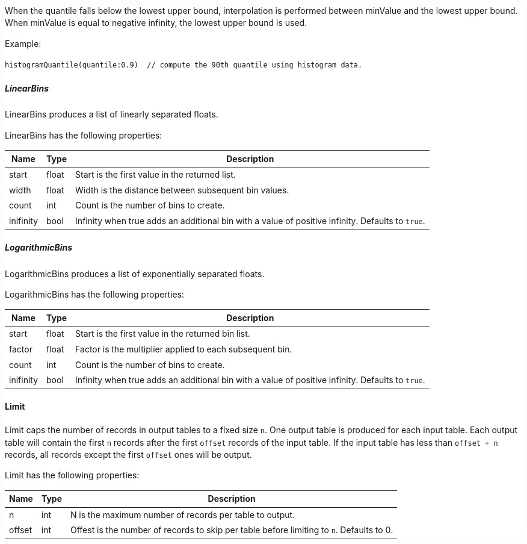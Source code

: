 When the quantile falls below the lowest upper bound, interpolation is performed between minValue and the lowest upper bound. When minValue is equal to negative infinity, the lowest upper bound is used.

Example:

    histogramQuantile(quantile:0.9)  // compute the 90th quantile using histogram data.

##### LinearBins

LinearBins produces a list of linearly separated floats.

LinearBins has the following properties:

| Name      | Type  | Description                                                                                      |
| ----      | ----  | -----------                                                                                      |
| start     | float | Start is the first value in the returned list.                                                   |
| width     | float | Width is the distance between subsequent bin values.                                             |
| count     | int   | Count is the number of bins to create.                                                           |
| inifinity | bool  | Infinity when true adds an additional bin with a value of positive infinity. Defaults to `true`. |

##### LogarithmicBins

LogarithmicBins produces a list of exponentially separated floats.

LogarithmicBins has the following properties:

| Name      | Type  | Description                                                                                      |
| ----      | ----  | -----------                                                                                      |
| start     | float | Start is the first value in the returned bin list.                                               |
| factor    | float | Factor is the multiplier applied to each subsequent bin.                                         |
| count     | int   | Count is the number of bins to create.                                                           |
| inifinity | bool  | Infinity when true adds an additional bin with a value of positive infinity. Defaults to `true`. |

#### Limit

Limit caps the number of records in output tables to a fixed size `n`.
One output table is produced for each input table.
Each output table will contain the first `n` records after the first `offset` records of the input table.
If the input table has less than `offset + n` records, all records except the first `offset` ones will be output.

Limit has the following properties:

| Name   | Type | Description                                                                              |
| ----   | ---- | -----------                                                                              |
| n      | int  | N is the maximum number of records per table to output.                                  |
| offset | int  | Offest is the number of records to skip per table before limiting to `n`. Defaults to 0. |
